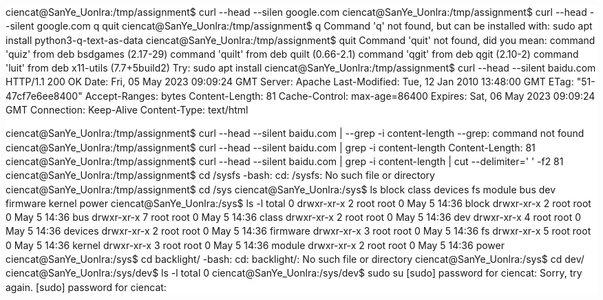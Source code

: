 ciencat@SanYe_Uonlra:/tmp/assignment$ curl --head --silen google.com
ciencat@SanYe_Uonlra:/tmp/assignment$ curl --head --silent google.com
q
quit
ciencat@SanYe_Uonlra:/tmp/assignment$ q
Command 'q' not found, but can be installed with:
sudo apt install python3-q-text-as-data
ciencat@SanYe_Uonlra:/tmp/assignment$ quit
Command 'quit' not found, did you mean:
  command 'quiz' from deb bsdgames (2.17-29)
  command 'quilt' from deb quilt (0.66-2.1)
  command 'qgit' from deb qgit (2.10-2)
  command 'luit' from deb x11-utils (7.7+5build2)
Try: sudo apt install <deb name>
ciencat@SanYe_Uonlra:/tmp/assignment$ curl --head --silent baidu.com
HTTP/1.1 200 OK
Date: Fri, 05 May 2023 09:09:24 GMT
Server: Apache
Last-Modified: Tue, 12 Jan 2010 13:48:00 GMT
ETag: "51-47cf7e6ee8400"
Accept-Ranges: bytes
Content-Length: 81
Cache-Control: max-age=86400
Expires: Sat, 06 May 2023 09:09:24 GMT
Connection: Keep-Alive
Content-Type: text/html

ciencat@SanYe_Uonlra:/tmp/assignment$ curl --head --silent baidu.com | --grep -i content-length
--grep: command not found
ciencat@SanYe_Uonlra:/tmp/assignment$ curl --head --silent baidu.com | grep -i content-length
Content-Length: 81
ciencat@SanYe_Uonlra:/tmp/assignment$ curl --head --silent baidu.com | grep -i content-length | cut --delimiter=' ' -f2
81
ciencat@SanYe_Uonlra:/tmp/assignment$ cd /sysfs
-bash: cd: /sysfs: No such file or directory
ciencat@SanYe_Uonlra:/tmp/assignment$ cd /sys
ciencat@SanYe_Uonlra:/sys$ ls
block  class  devices   fs      module
bus    dev    firmware  kernel  power
ciencat@SanYe_Uonlra:/sys$ ls -l
total 0
drwxr-xr-x 2 root root 0 May  5 14:36 block
drwxr-xr-x 2 root root 0 May  5 14:36 bus
drwxr-xr-x 7 root root 0 May  5 14:36 class
drwxr-xr-x 2 root root 0 May  5 14:36 dev
drwxr-xr-x 4 root root 0 May  5 14:36 devices
drwxr-xr-x 2 root root 0 May  5 14:36 firmware
drwxr-xr-x 3 root root 0 May  5 14:36 fs
drwxr-xr-x 5 root root 0 May  5 14:36 kernel
drwxr-xr-x 3 root root 0 May  5 14:36 module
drwxr-xr-x 2 root root 0 May  5 14:36 power
ciencat@SanYe_Uonlra:/sys$ cd backlight/
-bash: cd: backlight/: No such file or directory
ciencat@SanYe_Uonlra:/sys$ cd dev/
ciencat@SanYe_Uonlra:/sys/dev$ ls -l
total 0
ciencat@SanYe_Uonlra:/sys/dev$ sudo su
[sudo] password for ciencat:
Sorry, try again.
[sudo] password for ciencat:
